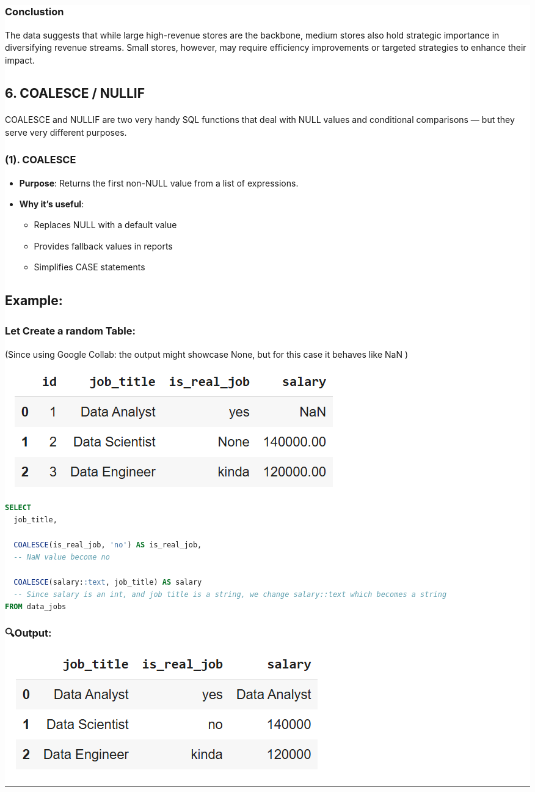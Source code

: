### Conclustion
The data suggests that while large high-revenue stores are the backbone, medium stores also hold strategic importance in diversifying revenue streams. Small stores, however, may require efficiency improvements or targeted strategies to enhance their impact. 

## 6. COALESCE / NULLIF
COALESCE and NULLIF are two very handy SQL functions that deal with NULL values and conditional comparisons — but they serve very different purposes.
### (1). COALESCE
- **Purpose**: Returns the first non-NULL value from a list of expressions.

- **Why it’s useful**:

    - Replaces NULL with a default value

    - Provides fallback values in reports

    - Simplifies CASE statements
## Example:
### Let Create a random Table:
(Since using Google Collab: the output might showcase None, but for this case it behaves like NaN )

![Q6_random](Images_Folder/Q6_random.PNG)
```sql
SELECT
  job_title,

  COALESCE(is_real_job, 'no') AS is_real_job,  
  -- NaN value become no

  COALESCE(salary::text, job_title) AS salary  
  -- Since salary is an int, and job title is a string, we change salary::text which becomes a string
FROM data_jobs
```
### 🔍Output:
![Q6_random2](Images_Folder/Q6_random2.PNG)

---